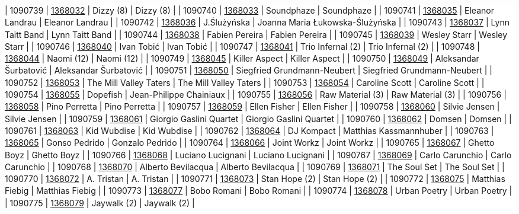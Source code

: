 | 1090739 | [1368032](https://www.discogs.com/artist/1368032) | Dizzy (8) | Dizzy (8) |
| 1090740 | [1368033](https://www.discogs.com/artist/1368033) | Soundphaze | Soundphaze |
| 1090741 | [1368035](https://www.discogs.com/artist/1368035) | Eleanor Landrau | Eleanor Landrau |
| 1090742 | [1368036](https://www.discogs.com/artist/1368036) | J.Ślużyńska | Joanna Maria Łukowska-Ślużyńska |
| 1090743 | [1368037](https://www.discogs.com/artist/1368037) | Lynn Taitt Band | Lynn Taitt Band |
| 1090744 | [1368038](https://www.discogs.com/artist/1368038) | Fabien Pereira | Fabien Pereira |
| 1090745 | [1368039](https://www.discogs.com/artist/1368039) | Wesley Starr | Wesley Starr |
| 1090746 | [1368040](https://www.discogs.com/artist/1368040) | Ivan Tobić | Ivan Tobić |
| 1090747 | [1368041](https://www.discogs.com/artist/1368041) | Trio Infernal (2) | Trio Infernal (2) |
| 1090748 | [1368044](https://www.discogs.com/artist/1368044) | Naomi (12) | Naomi (12) |
| 1090749 | [1368045](https://www.discogs.com/artist/1368045) | Killer Aspect | Killer Aspect |
| 1090750 | [1368049](https://www.discogs.com/artist/1368049) | Aleksandar Šurbatović | Aleksandar Šurbatović |
| 1090751 | [1368050](https://www.discogs.com/artist/1368050) | Siegfried Grundmann-Neubert | Siegfried Grundmann-Neubert |
| 1090752 | [1368053](https://www.discogs.com/artist/1368053) | The Mill Valley Taters | The Mill Valley Taters |
| 1090753 | [1368054](https://www.discogs.com/artist/1368054) | Caroline Scott | Caroline Scott |
| 1090754 | [1368055](https://www.discogs.com/artist/1368055) | Dopefish | Jean-Philippe Chainiaux |
| 1090755 | [1368056](https://www.discogs.com/artist/1368056) | Raw Material (3) | Raw Material (3) |
| 1090756 | [1368058](https://www.discogs.com/artist/1368058) | Pino Perretta | Pino Perretta |
| 1090757 | [1368059](https://www.discogs.com/artist/1368059) | Ellen Fisher | Ellen Fisher |
| 1090758 | [1368060](https://www.discogs.com/artist/1368060) | Silvie Jensen | Silvie Jensen |
| 1090759 | [1368061](https://www.discogs.com/artist/1368061) | Giorgio Gaslini Quartet | Giorgio Gaslini Quartet |
| 1090760 | [1368062](https://www.discogs.com/artist/1368062) | Domsen | Domsen |
| 1090761 | [1368063](https://www.discogs.com/artist/1368063) | Kid Wubdise | Kid Wubdise |
| 1090762 | [1368064](https://www.discogs.com/artist/1368064) | DJ Kompact | Matthias Kassmannhuber |
| 1090763 | [1368065](https://www.discogs.com/artist/1368065) | Gonso Pedrido | Gonzalo Pedrido |
| 1090764 | [1368066](https://www.discogs.com/artist/1368066) | Joint Workz | Joint Workz |
| 1090765 | [1368067](https://www.discogs.com/artist/1368067) | Ghetto Boyz | Ghetto Boyz |
| 1090766 | [1368068](https://www.discogs.com/artist/1368068) | Luciano Lucignani | Luciano Lucignani |
| 1090767 | [1368069](https://www.discogs.com/artist/1368069) | Carlo Carunchio | Carlo Carunchio |
| 1090768 | [1368070](https://www.discogs.com/artist/1368070) | Alberto Bevilacqua | Alberto Bevilacqua |
| 1090769 | [1368071](https://www.discogs.com/artist/1368071) | The Soul Set | The Soul Set |
| 1090770 | [1368072](https://www.discogs.com/artist/1368072) | A. Tristan | A. Tristan |
| 1090771 | [1368073](https://www.discogs.com/artist/1368073) | Stan Hope (2) | Stan Hope (2) |
| 1090772 | [1368075](https://www.discogs.com/artist/1368075) | Matthias Fiebig | Matthias Fiebig |
| 1090773 | [1368077](https://www.discogs.com/artist/1368077) | Bobo Romani | Bobo Romani |
| 1090774 | [1368078](https://www.discogs.com/artist/1368078) | Urban Poetry | Urban Poetry |
| 1090775 | [1368079](https://www.discogs.com/artist/1368079) | Jaywalk (2) | Jaywalk (2) |